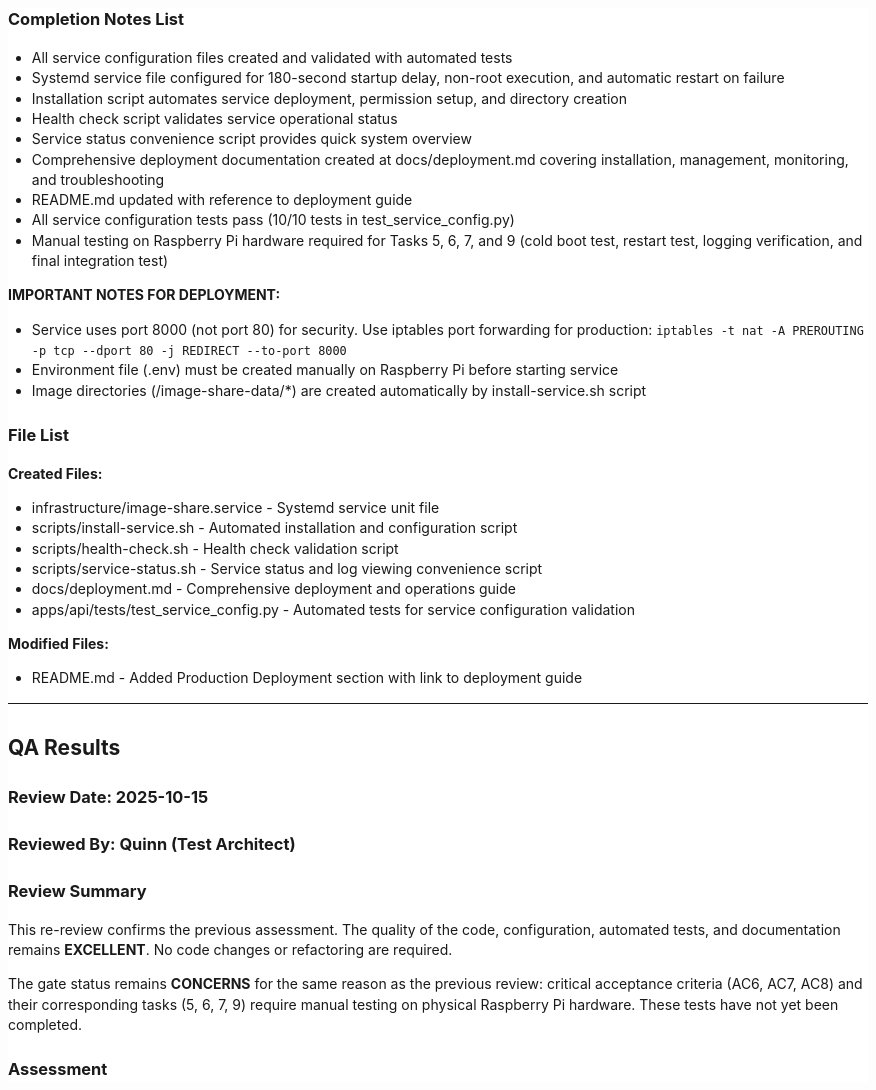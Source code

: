### Completion Notes List

- All service configuration files created and validated with automated tests
- Systemd service file configured for 180-second startup delay, non-root execution, and automatic restart on failure
- Installation script automates service deployment, permission setup, and directory creation
- Health check script validates service operational status
- Service status convenience script provides quick system overview
- Comprehensive deployment documentation created at docs/deployment.md covering installation, management, monitoring, and troubleshooting
- README.md updated with reference to deployment guide
- All service configuration tests pass (10/10 tests in test_service_config.py)
- Manual testing on Raspberry Pi hardware required for Tasks 5, 6, 7, and 9 (cold boot test, restart test, logging verification, and final integration test)

**IMPORTANT NOTES FOR DEPLOYMENT:**
- Service uses port 8000 (not port 80) for security. Use iptables port forwarding for production: `iptables -t nat -A PREROUTING -p tcp --dport 80 -j REDIRECT --to-port 8000`
- Environment file (.env) must be created manually on Raspberry Pi before starting service
- Image directories (/image-share-data/*) are created automatically by install-service.sh script

### File List

**Created Files:**
- infrastructure/image-share.service - Systemd service unit file
- scripts/install-service.sh - Automated installation and configuration script
- scripts/health-check.sh - Health check validation script
- scripts/service-status.sh - Service status and log viewing convenience script
- docs/deployment.md - Comprehensive deployment and operations guide
- apps/api/tests/test_service_config.py - Automated tests for service configuration validation

**Modified Files:**
- README.md - Added Production Deployment section with link to deployment guide

---

## QA Results

### Review Date: 2025-10-15

### Reviewed By: Quinn (Test Architect)

### Review Summary

This re-review confirms the previous assessment. The quality of the code, configuration, automated tests, and documentation remains **EXCELLENT**. No code changes or refactoring are required.

The gate status remains **CONCERNS** for the same reason as the previous review: critical acceptance criteria (AC6, AC7, AC8) and their corresponding tasks (5, 6, 7, 9) require manual testing on physical Raspberry Pi hardware. These tests have not yet been completed.

### Assessment
